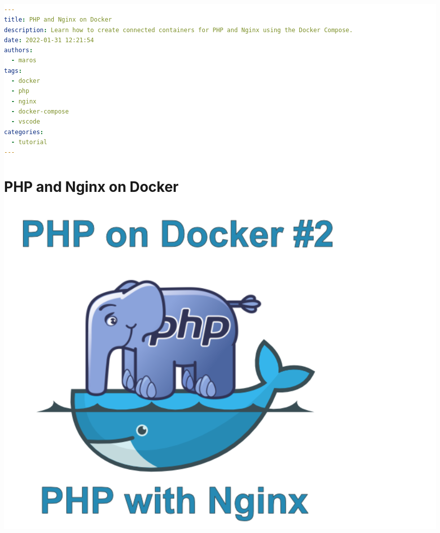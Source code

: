 ```yaml
---
title: PHP and Nginx on Docker
description: Learn how to create connected containers for PHP and Nginx using the Docker Compose.
date: 2022-01-31 12:21:54
authors:
  - maros
tags:
  - docker
  - php
  - nginx
  - docker-compose
  - vscode
categories:
  - tutorial
---
```


# PHP and Nginx on Docker

![Cover Image](imgs/docker2.png)

